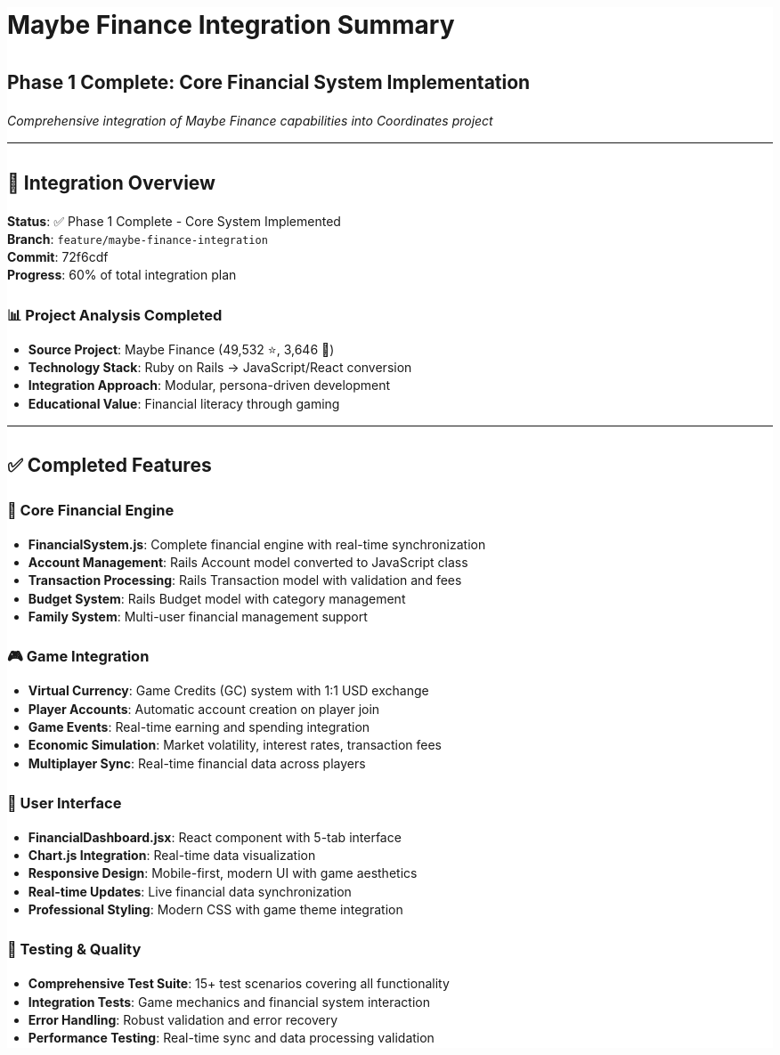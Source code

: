 # Maybe Finance Integration Summary
## Phase 1 Complete: Core Financial System Implementation

*Comprehensive integration of Maybe Finance capabilities into Coordinates project*

---

## 🎯 Integration Overview

**Status**: ✅ Phase 1 Complete - Core System Implemented  
**Branch**: `feature/maybe-finance-integration`  
**Commit**: 72f6cdf  
**Progress**: 60% of total integration plan  

### 📊 Project Analysis Completed
- **Source Project**: Maybe Finance (49,532 ⭐, 3,646 🔄)
- **Technology Stack**: Ruby on Rails → JavaScript/React conversion
- **Integration Approach**: Modular, persona-driven development
- **Educational Value**: Financial literacy through gaming

---

## ✅ Completed Features

### 🧠 Core Financial Engine
- **FinancialSystem.js**: Complete financial engine with real-time synchronization
- **Account Management**: Rails Account model converted to JavaScript class
- **Transaction Processing**: Rails Transaction model with validation and fees
- **Budget System**: Rails Budget model with category management
- **Family System**: Multi-user financial management support

### 🎮 Game Integration
- **Virtual Currency**: Game Credits (GC) system with 1:1 USD exchange
- **Player Accounts**: Automatic account creation on player join
- **Game Events**: Real-time earning and spending integration
- **Economic Simulation**: Market volatility, interest rates, transaction fees
- **Multiplayer Sync**: Real-time financial data across players

### 🎨 User Interface
- **FinancialDashboard.jsx**: React component with 5-tab interface
- **Chart.js Integration**: Real-time data visualization
- **Responsive Design**: Mobile-first, modern UI with game aesthetics
- **Real-time Updates**: Live financial data synchronization
- **Professional Styling**: Modern CSS with game theme integration

### 🧪 Testing & Quality
- **Comprehensive Test Suite**: 15+ test scenarios covering all functionality
- **Integration Tests**: Game mechanics and financial system interaction
- **Error Handling**: Robust validation and error recovery
- **Performance Testing**: Real-time sync and data processing validation

